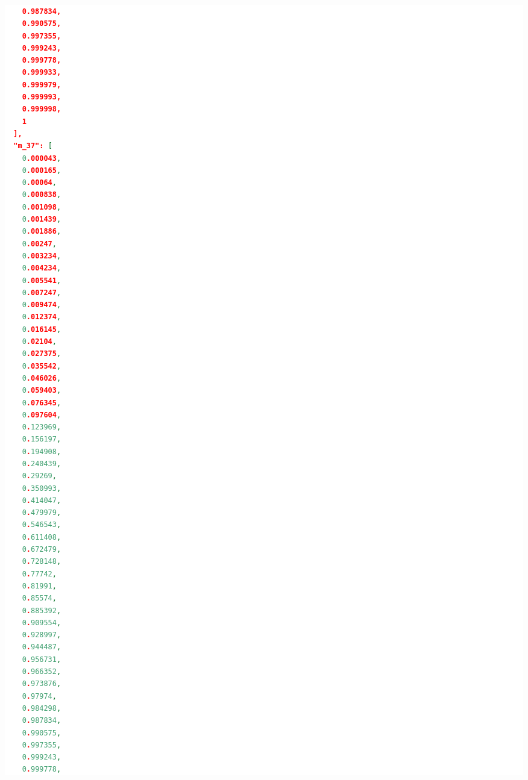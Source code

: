 ```json
    0.987834,
    0.990575,
    0.997355,
    0.999243,
    0.999778,
    0.999933,
    0.999979,
    0.999993,
    0.999998,
    1
  ],
  "m_37": [
    0.000043,
    0.000165,
    0.00064,
    0.000838,
    0.001098,
    0.001439,
    0.001886,
    0.00247,
    0.003234,
    0.004234,
    0.005541,
    0.007247,
    0.009474,
    0.012374,
    0.016145,
    0.02104,
    0.027375,
    0.035542,
    0.046026,
    0.059403,
    0.076345,
    0.097604,
    0.123969,
    0.156197,
    0.194908,
    0.240439,
    0.29269,
    0.350993,
    0.414047,
    0.479979,
    0.546543,
    0.611408,
    0.672479,
    0.728148,
    0.77742,
    0.81991,
    0.85574,
    0.885392,
    0.909554,
    0.928997,
    0.944487,
    0.956731,
    0.966352,
    0.973876,
    0.97974,
    0.984298,
    0.987834,
    0.990575,
    0.997355,
    0.999243,
    0.999778,
```